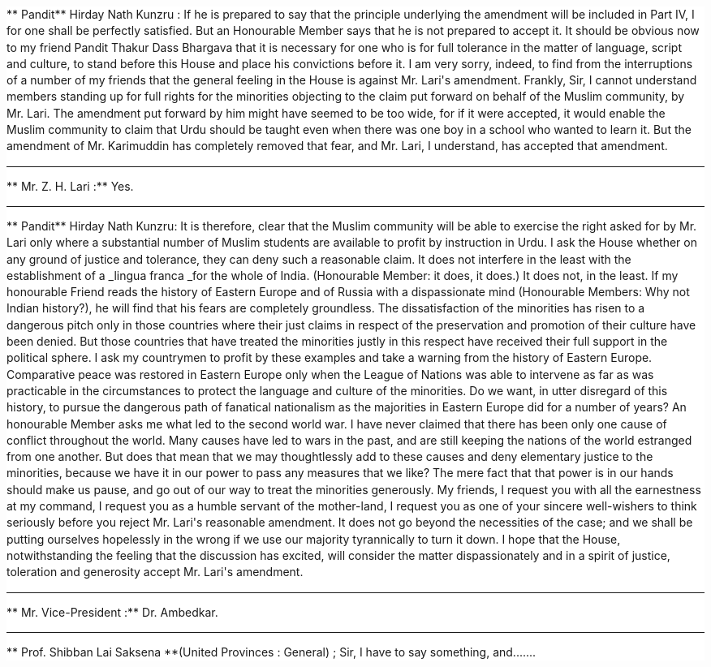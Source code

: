 **     Pandit** Hirday Nath Kunzru : If he is prepared to say that the principle underlying the amendment will be included in Part IV, I for one shall be perfectly satisfied. But an Honourable Member says that he is not prepared to accept it. It should be obvious now to my friend Pandit Thakur Dass Bhargava that it is necessary for one who is for full tolerance in the matter of language, script and culture, to stand before this House and place his convictions before it. I am very sorry, indeed, to find from the interruptions of a number of my friends that the general feeling in the House is against Mr. Lari's amendment. Frankly, Sir, I cannot understand members standing up for full rights for the minorities objecting to the claim put forward on behalf of the Muslim community, by Mr. Lari. The amendment put forward by him might have seemed to be too wide, for if it were accepted, it would enable the Muslim community to claim that Urdu should be taught even when there was one boy in a school who wanted to learn it. But the amendment of Mr. Karimuddin has completely removed that fear, and Mr. Lari, I understand, has accepted that amendment.

**    **

**     Mr. Z. H. Lari :** Yes.

**      **

**     Pandit** Hirday Nath Kunzru: It is therefore, clear that the Muslim community will be able to exercise the right asked for by Mr. Lari only where a substantial number of Muslim students are available to profit by instruction in Urdu. I ask the House whether on any ground of justice and tolerance, they can deny such a reasonable claim. It does not interfere in the least with the establishment of a _lingua franca _for the whole of India. (Honourable Member: it does, it does.) It does not, in the least. If my honourable Friend reads the history of Eastern Europe and of Russia with a dispassionate mind (Honourable Members: Why not Indian history?), he will find that his fears are completely groundless. The dissatisfaction of the minorities has risen to a dangerous pitch only in those countries where their just claims in respect of the preservation and promotion of their culture have been denied. But those countries that have treated the minorities justly in this respect have received their full support in the political sphere. I ask my countrymen to profit by these examples and take a warning from the history of Eastern Europe. Comparative peace was restored in Eastern Europe only when the League of Nations was able to intervene as far as was practicable in the circumstances to protect the language and culture of the minorities. Do we want, in utter disregard of this history, to pursue the dangerous path of fanatical nationalism as the majorities in Eastern Europe did for a number of years? An honourable Member asks me what led to the second world war. I have never claimed that there has been only one cause of conflict throughout the world. Many causes have led to wars in the past, and are still keeping the nations of the world estranged from one another. But does that mean that we may thoughtlessly add to these causes and deny elementary justice to the minorities, because we have it in our power to pass any measures that we like? The mere fact that that power is in our hands should make us pause, and go out of our way to treat the minorities generously. My friends, I request you with all the earnestness at my command, I request you as a humble servant of the mother-land, I request you as one of your sincere well-wishers to think seriously before you reject Mr. Lari's reasonable amendment. It does not go beyond the necessities of the case; and we shall be putting ourselves hopelessly in the wrong if we use our majority tyrannically to turn it down. I hope that the House, notwithstanding the feeling that the discussion has excited, will consider the matter dispassionately and in a spirit of justice, toleration and generosity accept Mr. Lari's amendment.

**     **

**     Mr. Vice-President :** Dr. Ambedkar.

**      **

**     Prof. Shibban Lai Saksena **(United Provinces : General) ; Sir, I have to say something, and.......
